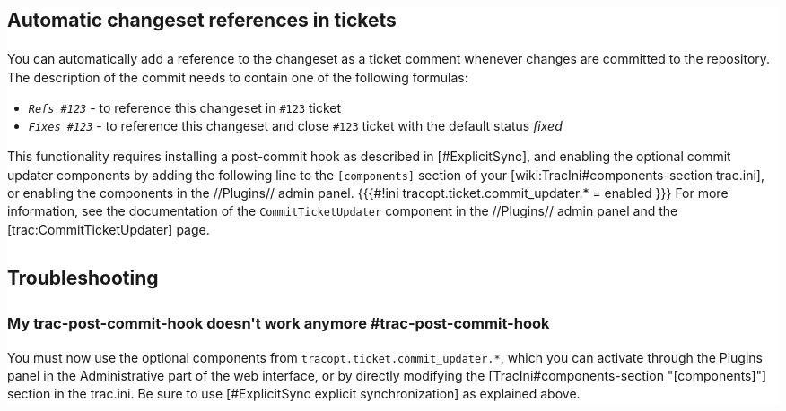 ## Automatic changeset references in tickets

You can automatically add a reference to the changeset as a ticket comment whenever changes are committed to the repository. The description of the commit needs to contain one of the following formulas:
 * *`Refs #123`* - to reference this changeset in `#123` ticket
 * *`Fixes #123`* - to reference this changeset and close `#123` ticket with the default status _fixed_

This functionality requires installing a post-commit hook as described in [#ExplicitSync], and enabling the optional commit updater components by adding the following line to the `[components]` section of your [wiki:TracIni#components-section trac.ini], or enabling the components in the //Plugins// admin panel.
{{{#!ini
tracopt.ticket.commit_updater.* = enabled
}}}
For more information, see the documentation of the `CommitTicketUpdater` component in the //Plugins// admin panel and the [trac:CommitTicketUpdater] page.

## Troubleshooting

### My trac-post-commit-hook doesn't work anymore #trac-post-commit-hook

You must now use the optional components from `tracopt.ticket.commit_updater.*`, which you can activate through the Plugins panel in the Administrative part of the web interface, or by directly modifying the [TracIni#components-section "[components]"] section in the trac.ini. Be sure to use [#ExplicitSync explicit synchronization] as explained above.
